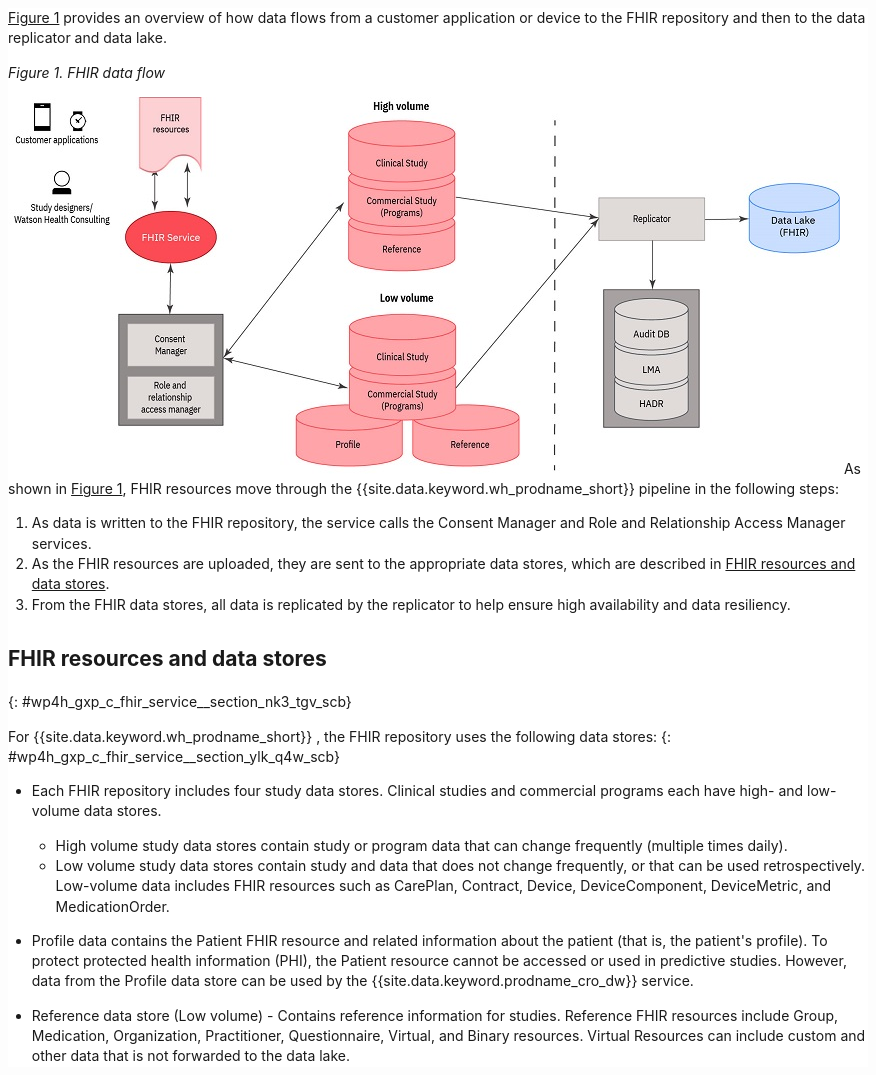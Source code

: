 [Figure 1](#wp4h_gxp_c_fhir_service__fig_hws_p2v_scb) provides an overview of how data flows from a customer application or device to the FHIR repository and then to the data replicator and data lake.

*Figure 1. FHIR data flow*

![Data flow of FHIR resources from customer applications through consent manager and role and relationship access manager to the FHIR databases and then to the replication service and data lake.](userImages/ai_FHIR_Overview_21.jpg) As shown in [Figure 1](#wp4h_gxp_c_fhir_service__fig_hws_p2v_scb), FHIR resources move through the {{site.data.keyword.wh_prodname_short}} pipeline in the following steps:

1. As data is written to the FHIR repository, the service calls the Consent Manager and Role and Relationship Access Manager services.
1. As the FHIR resources are uploaded, they are sent to the appropriate data stores, which are described in [FHIR resources and data stores](#wp4h_gxp_c_fhir_service__section_nk3_tgv_scb).
1. From the FHIR data stores, all data is replicated by the replicator to help ensure high availability and data resiliency.

## FHIR resources and data stores
{: #wp4h_gxp_c_fhir_service__section_nk3_tgv_scb}

For {{site.data.keyword.wh_prodname_short}} , the FHIR repository uses the following data stores: {: #wp4h_gxp_c_fhir_service__section_ylk_q4w_scb}

- Each FHIR repository includes four study data stores. Clinical studies and commercial programs each have high- and low-volume data stores.

    - High volume study data stores contain study or program data that can change frequently (multiple times daily).
    - Low volume study data stores contain study and data that does not change frequently, or that can be used retrospectively. Low-volume data includes FHIR resources such as CarePlan, Contract, Device, DeviceComponent, DeviceMetric, and MedicationOrder.

- Profile data contains the Patient FHIR resource and related information about the patient (that is, the patient's profile). To protect protected health information (PHI), the Patient resource cannot be accessed or used in predictive studies. However, data from the Profile data store can be used by the {{site.data.keyword.prodname_cro_dw}} service.
- Reference data store (Low volume) - Contains reference information for studies. Reference FHIR resources include Group, Medication, Organization, Practitioner, Questionnaire, Virtual, and Binary resources. Virtual Resources can include custom and other data that is not forwarded to the data lake.
